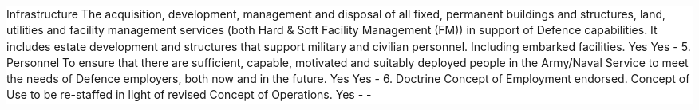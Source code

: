 </td>
<td>
Infrastructure
</td>
<td>
The acquisition, development, management and disposal of all fixed, permanent buildings and structures, land, utilities and facility management services (both Hard &amp; Soft Facility Management (FM)) in support of Defence capabilities. It includes estate development and structures that support military and civilian personnel. Including embarked facilities.
</td>
<td>
Yes
</td>
<td>
Yes
</td>
<td>
-
</td>
</tr>
<tr>
<td>
5.
</td>
<td>
Personnel
</td>
<td>
To ensure that there are sufficient, capable, motivated and suitably deployed people in the Army/Naval Service to meet the needs of Defence employers, both now and in the future.
</td>
<td>
Yes
</td>
<td>
Yes
</td>
<td>
-
</td>
</tr>
<tr>
<td>
6.
</td>
<td>
Doctrine
</td>
<td>
Concept of Employment endorsed. Concept of Use to be re-staffed in light of revised Concept of Operations.
</td>
<td>
Yes
</td>
<td>
-
</td>
<td>
-
</td>
</tr>
<tr>
<td>